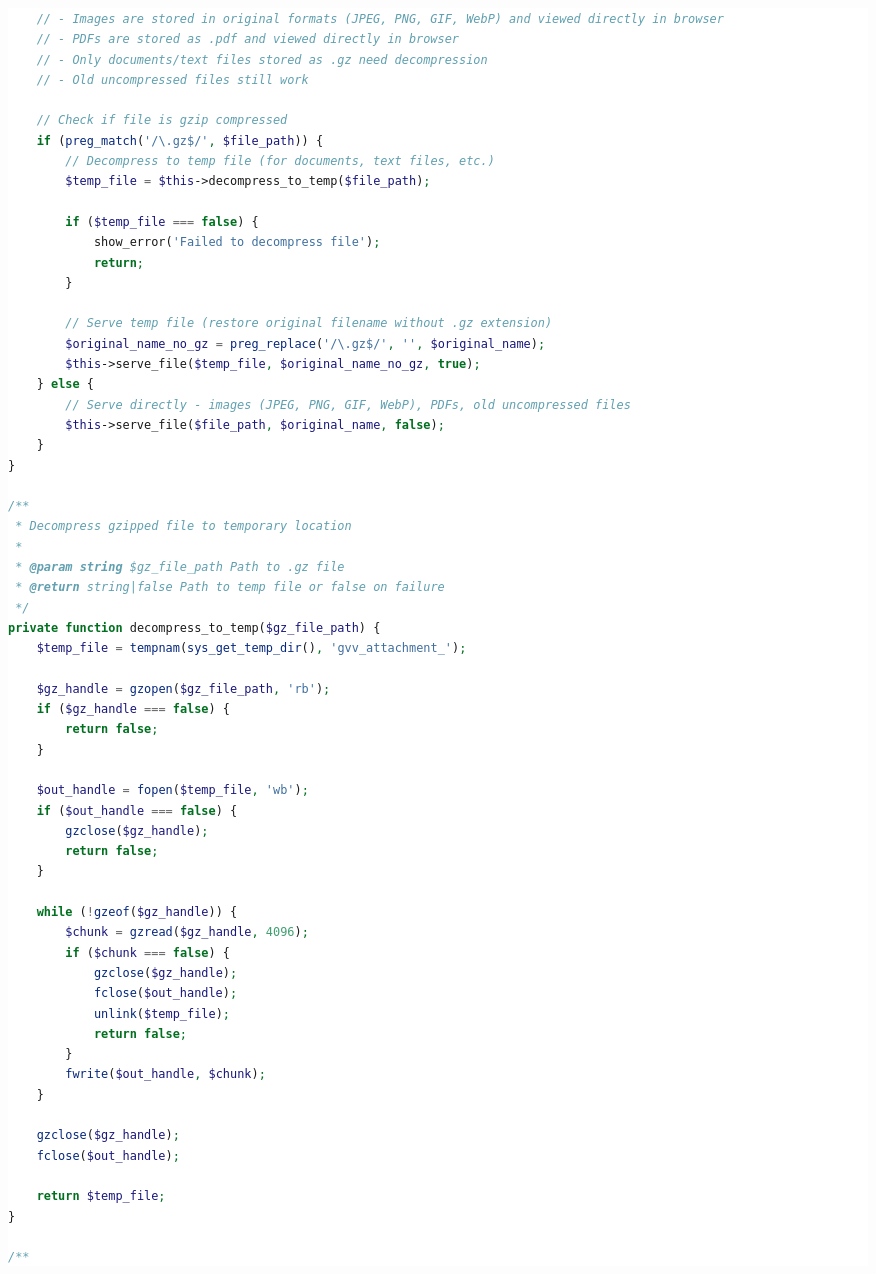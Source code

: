 ```php
    // - Images are stored in original formats (JPEG, PNG, GIF, WebP) and viewed directly in browser
    // - PDFs are stored as .pdf and viewed directly in browser
    // - Only documents/text files stored as .gz need decompression
    // - Old uncompressed files still work

    // Check if file is gzip compressed
    if (preg_match('/\.gz$/', $file_path)) {
        // Decompress to temp file (for documents, text files, etc.)
        $temp_file = $this->decompress_to_temp($file_path);

        if ($temp_file === false) {
            show_error('Failed to decompress file');
            return;
        }

        // Serve temp file (restore original filename without .gz extension)
        $original_name_no_gz = preg_replace('/\.gz$/', '', $original_name);
        $this->serve_file($temp_file, $original_name_no_gz, true);
    } else {
        // Serve directly - images (JPEG, PNG, GIF, WebP), PDFs, old uncompressed files
        $this->serve_file($file_path, $original_name, false);
    }
}

/**
 * Decompress gzipped file to temporary location
 *
 * @param string $gz_file_path Path to .gz file
 * @return string|false Path to temp file or false on failure
 */
private function decompress_to_temp($gz_file_path) {
    $temp_file = tempnam(sys_get_temp_dir(), 'gvv_attachment_');

    $gz_handle = gzopen($gz_file_path, 'rb');
    if ($gz_handle === false) {
        return false;
    }

    $out_handle = fopen($temp_file, 'wb');
    if ($out_handle === false) {
        gzclose($gz_handle);
        return false;
    }

    while (!gzeof($gz_handle)) {
        $chunk = gzread($gz_handle, 4096);
        if ($chunk === false) {
            gzclose($gz_handle);
            fclose($out_handle);
            unlink($temp_file);
            return false;
        }
        fwrite($out_handle, $chunk);
    }

    gzclose($gz_handle);
    fclose($out_handle);

    return $temp_file;
}

/**
```